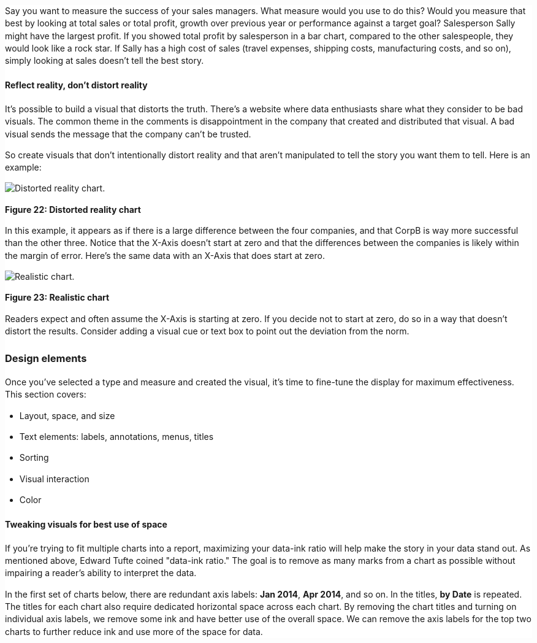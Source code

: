 Say you want to measure the success of your sales managers. What measure would you use to do this? Would you measure that best by looking at total sales or total profit, growth over previous year or performance against a target goal? Salesperson Sally might have the largest profit. If you showed total profit by salesperson in a bar chart, compared to the other salespeople, they would look like a rock star. If Sally has a high cost of sales (travel expenses, shipping costs, manufacturing costs, and so on), simply looking at sales doesn’t tell the best story.

#### Reflect reality, don’t distort reality

It’s possible to build a visual that distorts the truth. There’s a website where data enthusiasts share what they consider to be bad visuals. The common theme in the comments is disappointment in the company that created and distributed that visual. A bad visual sends the message that the company can’t be trusted.

So create visuals that don’t intentionally distort reality and that aren’t manipulated to tell the story you want them to tell. Here is an example:

![Distorted reality chart.](media/power-bi-visualization-best-practices/corp-success-distorted.png)

**Figure 22: Distorted reality chart**

In this example, it appears as if there is a large difference between the four companies, and that CorpB is way more successful than the other three. Notice that the X-Axis doesn’t start at zero and that the differences between the companies is likely within the margin of error. Here’s the same data with an X-Axis that does start at zero.

![Realistic chart.](media/power-bi-visualization-best-practices/corp-success.png)

**Figure 23: Realistic chart**

Readers expect and often assume the X-Axis is starting at zero. If you decide not to start at zero, do so in a way that doesn’t distort the results. Consider adding a visual cue or text box to point out the deviation from the norm.

### Design elements

Once you’ve selected a type and measure and created the visual, it’s time to fine-tune the display for maximum effectiveness. This section covers:

* Layout, space, and size

* Text elements: labels, annotations, menus, titles

* Sorting

* Visual interaction

* Color

#### Tweaking visuals for best use of space

If you’re trying to fit multiple charts into a report, maximizing your data-ink ratio will help make the story in your data stand out. As mentioned above, Edward Tufte coined "data-ink ratio." The goal is to remove as many marks from a chart as possible without impairing a reader’s ability to interpret the data.

In the first set of charts below, there are redundant axis labels: **Jan 2014**, **Apr 2014**, and so on. In the titles, **by Date** is repeated. The titles for each chart also require dedicated horizontal space across each chart. By removing the chart titles and turning on individual axis labels, we remove some ink and have better use of the overall space. We can remove the axis labels for the top two charts to further reduce ink and use more of the space for data.
